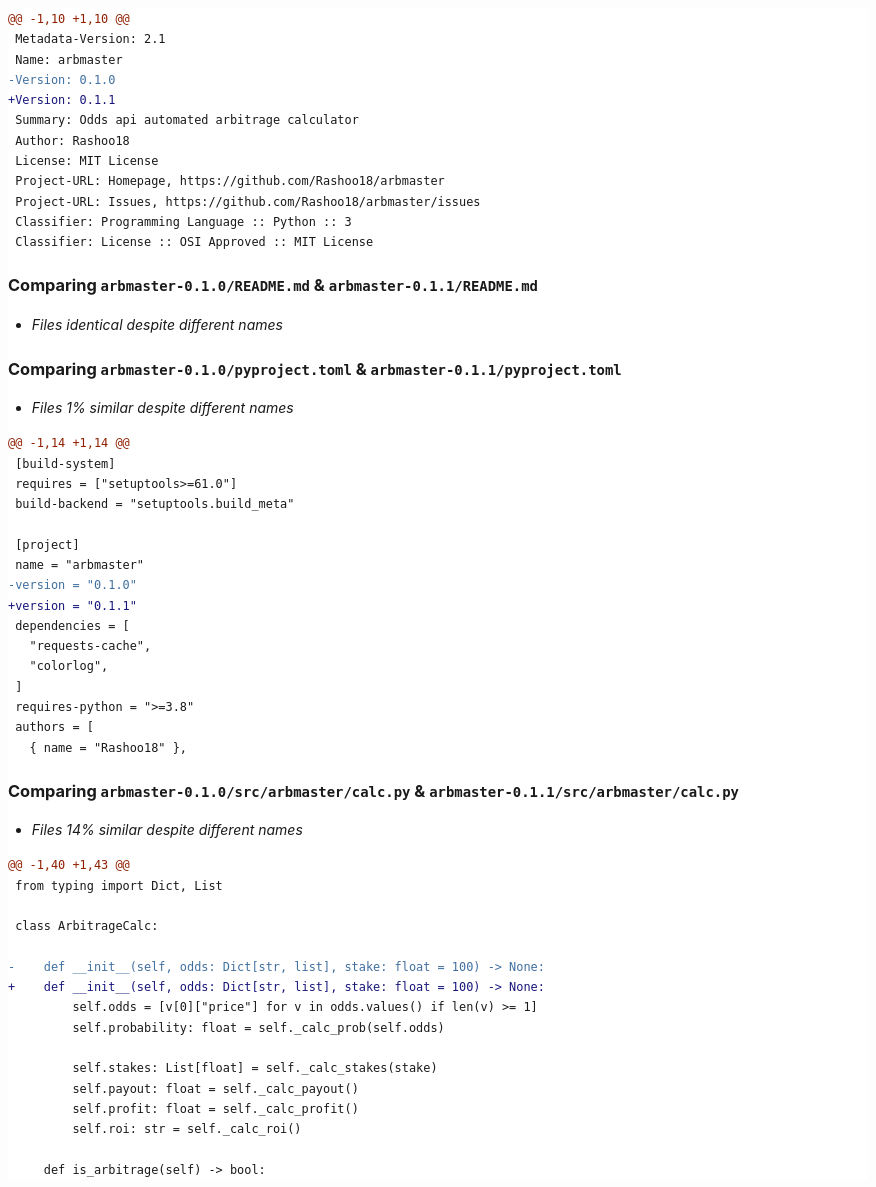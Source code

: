 ```diff
@@ -1,10 +1,10 @@
 Metadata-Version: 2.1
 Name: arbmaster
-Version: 0.1.0
+Version: 0.1.1
 Summary: Odds api automated arbitrage calculator
 Author: Rashoo18
 License: MIT License
 Project-URL: Homepage, https://github.com/Rashoo18/arbmaster
 Project-URL: Issues, https://github.com/Rashoo18/arbmaster/issues
 Classifier: Programming Language :: Python :: 3
 Classifier: License :: OSI Approved :: MIT License
```

### Comparing `arbmaster-0.1.0/README.md` & `arbmaster-0.1.1/README.md`

 * *Files identical despite different names*

### Comparing `arbmaster-0.1.0/pyproject.toml` & `arbmaster-0.1.1/pyproject.toml`

 * *Files 1% similar despite different names*

```diff
@@ -1,14 +1,14 @@
 [build-system]
 requires = ["setuptools>=61.0"]
 build-backend = "setuptools.build_meta"
 
 [project]
 name = "arbmaster"
-version = "0.1.0"
+version = "0.1.1"
 dependencies = [
   "requests-cache",
   "colorlog",
 ]
 requires-python = ">=3.8"
 authors = [
   { name = "Rashoo18" },
```

### Comparing `arbmaster-0.1.0/src/arbmaster/calc.py` & `arbmaster-0.1.1/src/arbmaster/calc.py`

 * *Files 14% similar despite different names*

```diff
@@ -1,40 +1,43 @@
 from typing import Dict, List
 
 class ArbitrageCalc:
     
-    def __init__(self, odds: Dict[str, list], stake: float = 100) -> None:
+    def __init__(self, odds: Dict[str, list], stake: float = 100) -> None:        
         self.odds = [v[0]["price"] for v in odds.values() if len(v) >= 1]
         self.probability: float = self._calc_prob(self.odds)
         
         self.stakes: List[float] = self._calc_stakes(stake)
         self.payout: float = self._calc_payout()
         self.profit: float = self._calc_profit()
         self.roi: str = self._calc_roi()
     
     def is_arbitrage(self) -> bool:
```